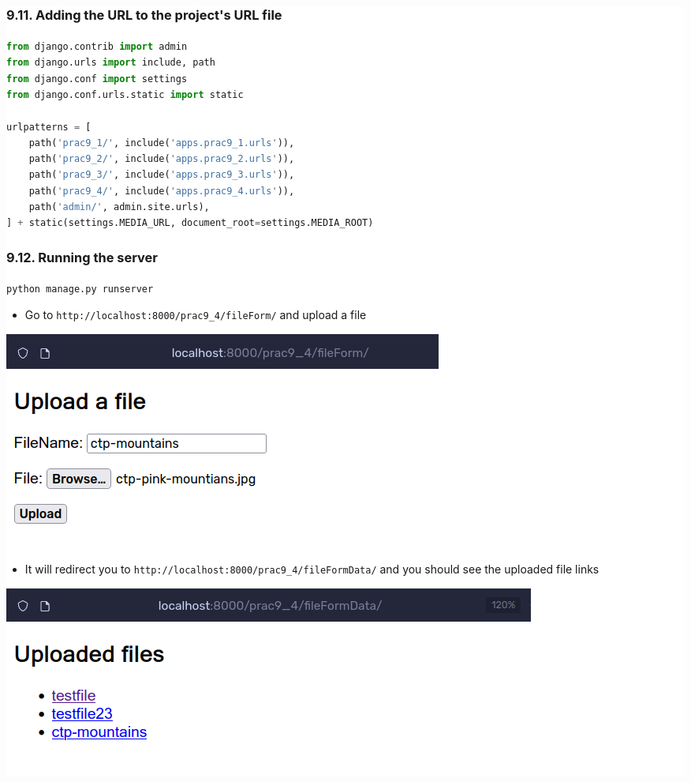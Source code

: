 ### 9.11. Adding the URL to the project's URL file

```python
from django.contrib import admin
from django.urls import include, path
from django.conf import settings
from django.conf.urls.static import static

urlpatterns = [
    path('prac9_1/', include('apps.prac9_1.urls')),
    path('prac9_2/', include('apps.prac9_2.urls')),
    path('prac9_3/', include('apps.prac9_3.urls')),
    path('prac9_4/', include('apps.prac9_4.urls')),
    path('admin/', admin.site.urls),
] + static(settings.MEDIA_URL, document_root=settings.MEDIA_ROOT)
```

### 9.12. Running the server

```bash
python manage.py runserver
```

- Go to `http://localhost:8000/prac9_4/fileForm/` and upload a file

![file form](assets/prac9_4_form.png)

- It will redirect you to `http://localhost:8000/prac9_4/fileFormData/` and you should see the uploaded file links

![file form data](assets/prac9_4_form_redirect.png)
